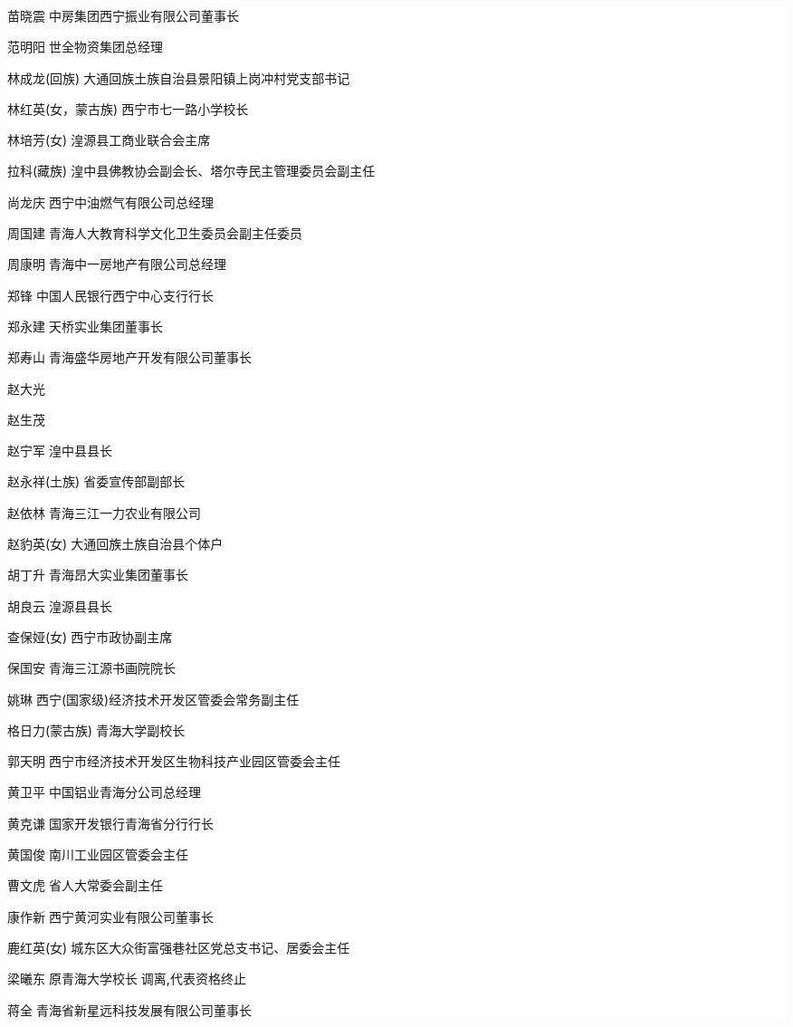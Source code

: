 苗晓震 中房集团西宁振业有限公司董事长

范明阳 世全物资集团总经理

林成龙(回族) 大通回族土族自治县景阳镇上岗冲村党支部书记

林红英(女，蒙古族) 西宁市七一路小学校长

林培芳(女) 湟源县工商业联合会主席

拉科(藏族) 湟中县佛教协会副会长、塔尔寺民主管理委员会副主任

尚龙庆 西宁中油燃气有限公司总经理

周国建 青海人大教育科学文化卫生委员会副主任委员

周康明 青海中一房地产有限公司总经理

郑锋 中国人民银行西宁中心支行行长

郑永建 天桥实业集团董事长

郑寿山 青海盛华房地产开发有限公司董事长

赵大光

赵生茂

赵宁军 湟中县县长

赵永祥(土族) 省委宣传部副部长

赵依林 青海三江一力农业有限公司

赵豹英(女) 大通回族土族自治县个体户

胡丁升 青海昂大实业集团董事长

胡良云 湟源县县长

查保娅(女) 西宁市政协副主席

保国安 青海三江源书画院院长

姚琳 西宁(国家级)经济技术开发区管委会常务副主任

格日力(蒙古族) 青海大学副校长

郭天明 西宁市经济技术开发区生物科技产业园区管委会主任

黄卫平 中国铝业青海分公司总经理

黄克谦 国家开发银行青海省分行行长

黄国俊 南川工业园区管委会主任

曹文虎 省人大常委会副主任

康作新 西宁黄河实业有限公司董事长

鹿红英(女) 城东区大众街富强巷社区党总支书记、居委会主任

梁曦东 原青海大学校长 调离,代表资格终止

蒋全 青海省新星远科技发展有限公司董事长
